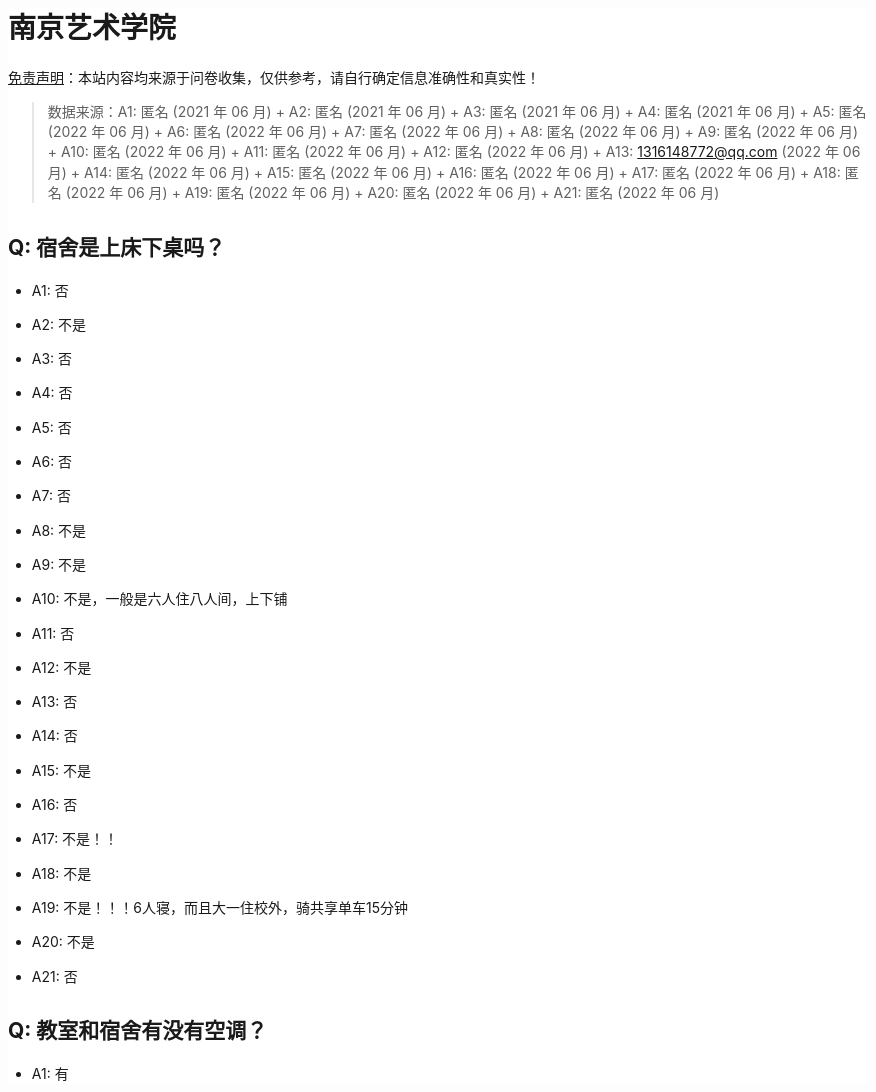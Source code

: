 # 南京艺术学院

[免责声明](https://colleges.chat/#_3)：本站内容均来源于问卷收集，仅供参考，请自行确定信息准确性和真实性！

> 数据来源：A1: 匿名 (2021 年 06 月) + A2: 匿名 (2021 年 06 月) + A3: 匿名 (2021 年 06 月) + A4: 匿名 (2021 年 06 月) + A5: 匿名 (2022 年 06 月) + A6: 匿名 (2022 年 06 月) + A7: 匿名 (2022 年 06 月) + A8: 匿名 (2022 年 06 月) + A9: 匿名 (2022 年 06 月) + A10: 匿名 (2022 年 06 月) + A11: 匿名 (2022 年 06 月) + A12: 匿名 (2022 年 06 月) + A13: 1316148772@qq.com (2022 年 06 月) + A14: 匿名 (2022 年 06 月) + A15: 匿名 (2022 年 06 月) + A16: 匿名 (2022 年 06 月) + A17: 匿名 (2022 年 06 月) + A18: 匿名 (2022 年 06 月) + A19: 匿名 (2022 年 06 月) + A20: 匿名 (2022 年 06 月) + A21: 匿名 (2022 年 06 月)

## Q: 宿舍是上床下桌吗？

- A1: 否

- A2: 不是

- A3: 否

- A4: 否

- A5: 否

- A6: 否

- A7: 否

- A8: 不是

- A9: 不是

- A10: 不是，一般是六人住八人间，上下铺

- A11: 否

- A12: 不是

- A13: 否

- A14: 否

- A15: 不是

- A16: 否

- A17: 不是！！

- A18: 不是

- A19: 不是！！！6人寝，而且大一住校外，骑共享单车15分钟

- A20: 不是

- A21: 否

## Q: 教室和宿舍有没有空调？

- A1: 有
